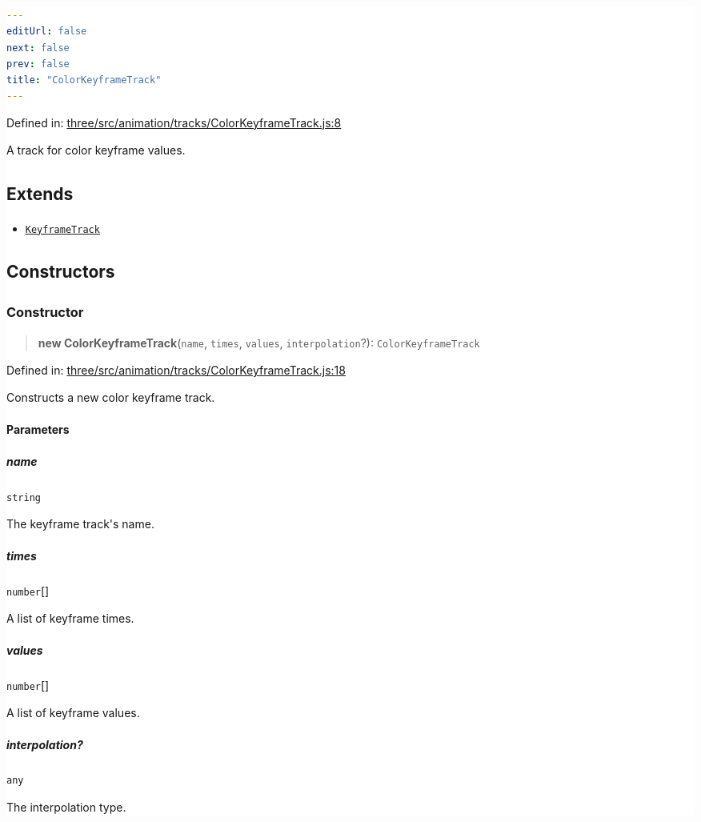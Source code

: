 ```yaml
---
editUrl: false
next: false
prev: false
title: "ColorKeyframeTrack"
---
```


Defined in: [three/src/animation/tracks/ColorKeyframeTrack.js:8](https://github.com/DefinitelyMaybe/three-i18n/blob/fa57b79433d1c349ffb23a78727299c8d4190136/three/src/animation/tracks/ColorKeyframeTrack.js#L8)

A track for color keyframe values.

## Extends

- [`KeyframeTrack`](/reference/three/classes/keyframetrack/)

## Constructors

### Constructor

> **new ColorKeyframeTrack**(`name`, `times`, `values`, `interpolation`?): `ColorKeyframeTrack`

Defined in: [three/src/animation/tracks/ColorKeyframeTrack.js:18](https://github.com/DefinitelyMaybe/three-i18n/blob/fa57b79433d1c349ffb23a78727299c8d4190136/three/src/animation/tracks/ColorKeyframeTrack.js#L18)

Constructs a new color keyframe track.

#### Parameters

##### name

`string`

The keyframe track's name.

##### times

`number`[]

A list of keyframe times.

##### values

`number`[]

A list of keyframe values.

##### interpolation?

`any`

The interpolation type.
